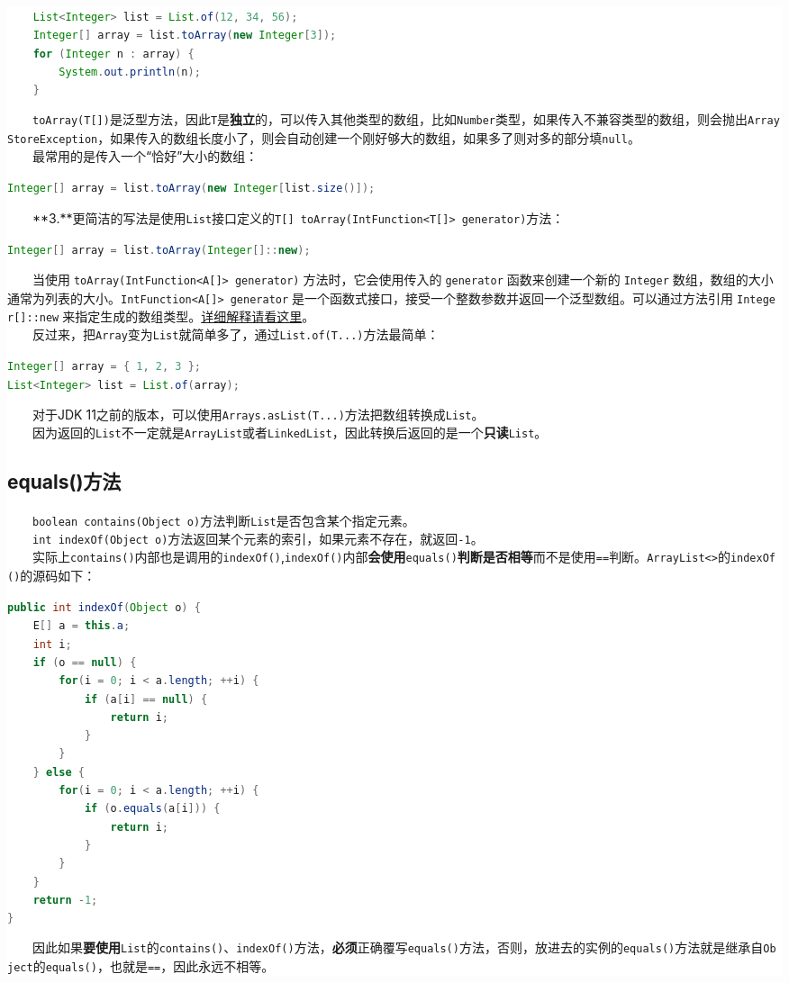 ```java
    List<Integer> list = List.of(12, 34, 56);
    Integer[] array = list.toArray(new Integer[3]);
    for (Integer n : array) {
        System.out.println(n);
    }
```
&emsp;&emsp;`toArray(T[])`是泛型方法，因此`T`是**独立**的，可以传入其他类型的数组，比如`Number`类型，如果传入不兼容类型的数组，则会抛出`ArrayStoreException`，如果传入的数组长度小了，则会自动创建一个刚好够大的数组，如果多了则对多的部分填`null`。  
&emsp;&emsp;最常用的是传入一个“恰好”大小的数组：  
```java
Integer[] array = list.toArray(new Integer[list.size()]);
```
&emsp;&emsp;**3.**更简洁的写法是使用`List`接口定义的`T[] toArray(IntFunction<T[]> generator)`方法：  

```java
Integer[] array = list.toArray(Integer[]::new);
```
&emsp;&emsp;当使用 `toArray(IntFunction<A[]> generator)` 方法时，它会使用传入的 `generator` 函数来创建一个新的 `Integer` 数组，数组的大小通常为列表的大小。`IntFunction<A[]> generator` 是一个函数式接口，接受一个整数参数并返回一个泛型数组。可以通过方法引用 `Integer[]::new` 来指定生成的数组类型。[详细解释请看这里](#方法引用)。  
&emsp;&emsp;反过来，把`Array`变为`List`就简单多了，通过`List.of(T...)`方法最简单：  
```java
Integer[] array = { 1, 2, 3 };
List<Integer> list = List.of(array);
```
&emsp;&emsp;对于JDK 11之前的版本，可以使用`Arrays.asList(T...)`方法把数组转换成`List`。  
&emsp;&emsp;因为返回的`List`不一定就是`ArrayList`或者`LinkedList`，因此转换后返回的是一个**只读**`List`。  

## equals()方法
&emsp;&emsp;`boolean contains(Object o)`方法判断`List`是否包含某个指定元素。  
&emsp;&emsp;`int indexOf(Object o)`方法返回某个元素的索引，如果元素不存在，就返回`-1`。  
&emsp;&emsp;实际上`contains()`内部也是调用的`indexOf()`,`indexOf()`内部**会使用**`equals()`**判断是否相等**而不是使用`==`判断。`ArrayList<>`的`indexOf()`的源码如下：  
```java
public int indexOf(Object o) {
    E[] a = this.a;
    int i;
    if (o == null) {
        for(i = 0; i < a.length; ++i) {
            if (a[i] == null) {
                return i;
            }
        }
    } else {
        for(i = 0; i < a.length; ++i) {
            if (o.equals(a[i])) {
                return i;
            }
        }
    }
    return -1;
}
```
&emsp;&emsp;因此如果**要使用**`List`的`contains()`、`indexOf()`方法，**必须**正确覆写`equals()`方法，否则，放进去的实例的`equals()`方法就是继承自`Object`的`equals()`，也就是`==`，因此永远不相等。  
